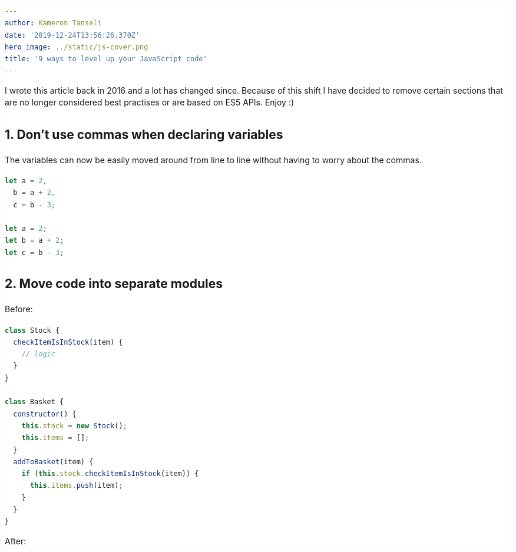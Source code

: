 ```yaml
---
author: Kameron Tanseli
date: '2019-12-24T13:56:26.370Z'
hero_image: ../static/js-cover.png
title: '9 ways to level up your JavaScript code'
---
```


I wrote this article back in 2016 and a lot has changed since. Because of this shift I have decided to remove certain sections that are no longer considered best practises or are based on ES5 APIs. Enjoy :)

## 1. Don’t use commas when declaring variables

The variables can now be easily moved around from line to line without having to worry about the commas.

```javascript
let a = 2,
  b = a + 2,
  c = b - 3;

let a = 2;
let b = a + 2;
let c = b - 3;
```

## 2. Move code into separate modules

Before:

```javascript
class Stock {
  checkItemIsInStock(item) {
    // logic
  }
}

class Basket {
  constructor() {
    this.stock = new Stock();
    this.items = [];
  }
  addToBasket(item) {
    if (this.stock.checkItemIsInStock(item)) {
      this.items.push(item);
    }
  }
}
```

After:
